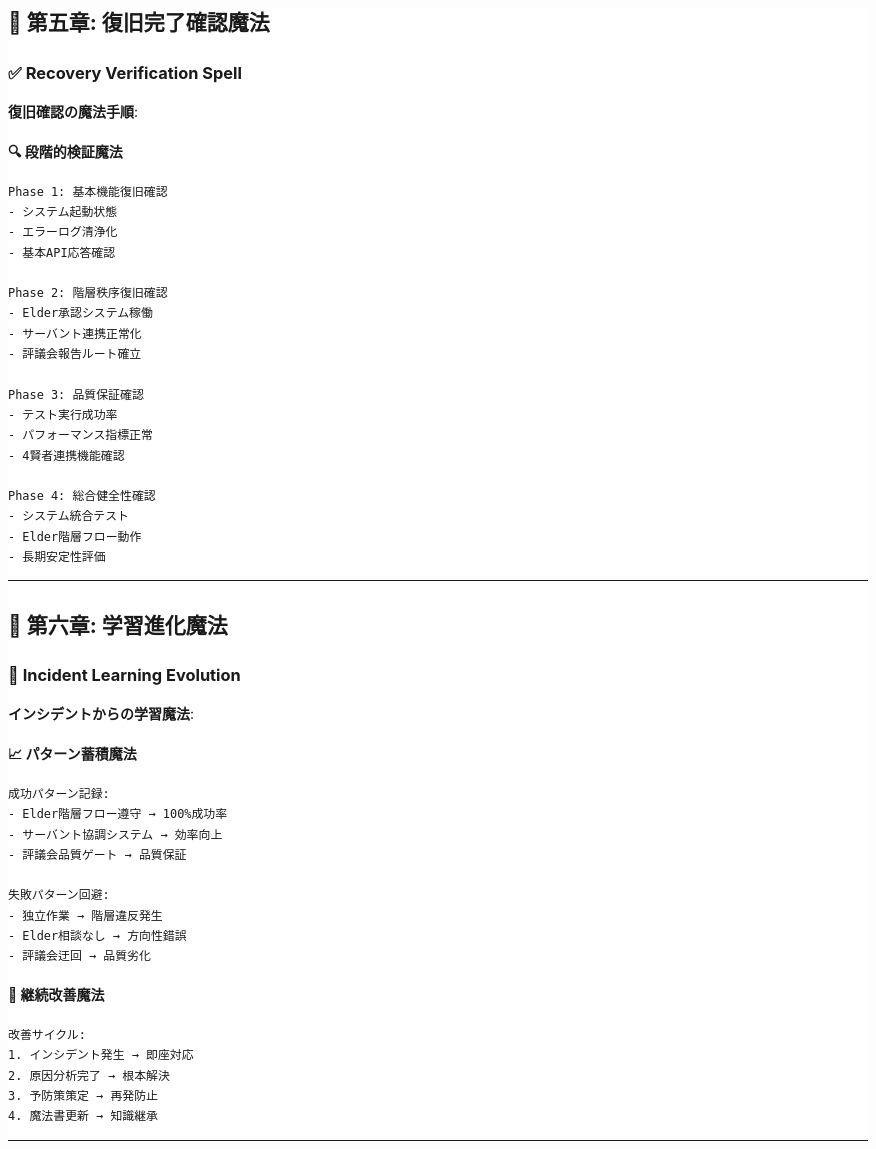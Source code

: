 
## 📖 第五章: 復旧完了確認魔法

### ✅ **Recovery Verification Spell**

**復旧確認の魔法手順**:

#### 🔍 **段階的検証魔法**
```
Phase 1: 基本機能復旧確認
- システム起動状態
- エラーログ清浄化
- 基本API応答確認

Phase 2: 階層秩序復旧確認
- Elder承認システム稼働
- サーバント連携正常化
- 評議会報告ルート確立

Phase 3: 品質保証確認
- テスト実行成功率
- パフォーマンス指標正常
- 4賢者連携機能確認

Phase 4: 総合健全性確認
- システム統合テスト
- Elder階層フロー動作
- 長期安定性評価
```

---

## 📖 第六章: 学習進化魔法

### 🧠 **Incident Learning Evolution**

**インシデントからの学習魔法**:

#### 📈 **パターン蓄積魔法**
```
成功パターン記録:
- Elder階層フロー遵守 → 100%成功率
- サーバント協調システム → 効率向上
- 評議会品質ゲート → 品質保証

失敗パターン回避:
- 独立作業 → 階層違反発生
- Elder相談なし → 方向性錯誤
- 評議会迂回 → 品質劣化
```

#### 🔄 **継続改善魔法**
```
改善サイクル:
1. インシデント発生 → 即座対応
2. 原因分析完了 → 根本解決
3. 予防策策定 → 再発防止
4. 魔法書更新 → 知識継承
```

---
